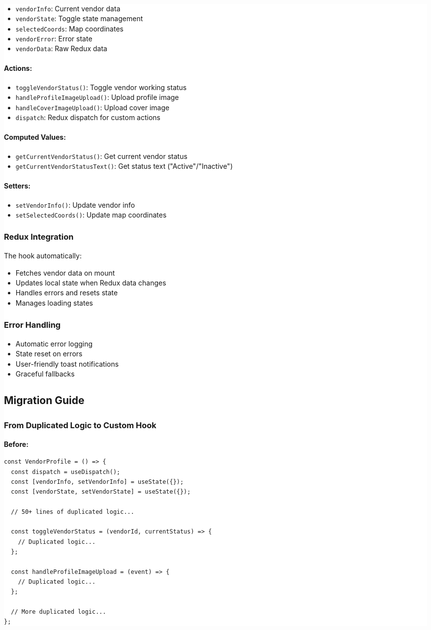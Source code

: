 - `vendorInfo`: Current vendor data
- `vendorState`: Toggle state management
- `selectedCoords`: Map coordinates
- `vendorError`: Error state
- `vendorData`: Raw Redux data

#### Actions:

- `toggleVendorStatus()`: Toggle vendor working status
- `handleProfileImageUpload()`: Upload profile image
- `handleCoverImageUpload()`: Upload cover image
- `dispatch`: Redux dispatch for custom actions

#### Computed Values:

- `getCurrentVendorStatus()`: Get current vendor status
- `getCurrentVendorStatusText()`: Get status text ("Active"/"Inactive")

#### Setters:

- `setVendorInfo()`: Update vendor info
- `setSelectedCoords()`: Update map coordinates

### Redux Integration

The hook automatically:

- Fetches vendor data on mount
- Updates local state when Redux data changes
- Handles errors and resets state
- Manages loading states

### Error Handling

- Automatic error logging
- State reset on errors
- User-friendly toast notifications
- Graceful fallbacks

## Migration Guide

### From Duplicated Logic to Custom Hook

**Before:**

```tsx
const VendorProfile = () => {
  const dispatch = useDispatch();
  const [vendorInfo, setVendorInfo] = useState({});
  const [vendorState, setVendorState] = useState({});

  // 50+ lines of duplicated logic...

  const toggleVendorStatus = (vendorId, currentStatus) => {
    // Duplicated logic...
  };

  const handleProfileImageUpload = (event) => {
    // Duplicated logic...
  };

  // More duplicated logic...
};
```
